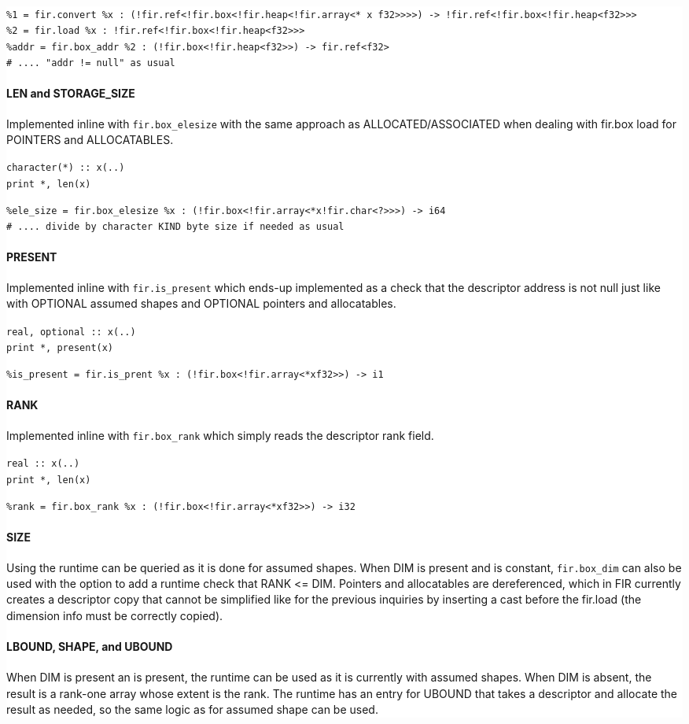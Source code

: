 ```
%1 = fir.convert %x : (!fir.ref<!fir.box<!fir.heap<!fir.array<* x f32>>>>) -> !fir.ref<!fir.box<!fir.heap<f32>>>
%2 = fir.load %x : !fir.ref<!fir.box<!fir.heap<f32>>>
%addr = fir.box_addr %2 : (!fir.box<!fir.heap<f32>>) -> fir.ref<f32>
# .... "addr != null" as usual
```
#### LEN and STORAGE_SIZE
Implemented inline with `fir.box_elesize` with the same approach as
ALLOCATED/ASSOCIATED when dealing with fir.box load for POINTERS and
ALLOCATABLES.

```Fortran
character(*) :: x(..)
print *, len(x)
```

```
%ele_size = fir.box_elesize %x : (!fir.box<!fir.array<*x!fir.char<?>>>) -> i64
# .... divide by character KIND byte size if needed as usual 
```
#### PRESENT
Implemented inline with `fir.is_present` which ends-up implemented as a check
that the descriptor address is not null just like with OPTIONAL assumed shapes
and OPTIONAL pointers and allocatables.

```Fortran
real, optional :: x(..)
print *, present(x)
```

```
%is_present = fir.is_prent %x : (!fir.box<!fir.array<*xf32>>) -> i1
```
#### RANK
Implemented inline with `fir.box_rank` which simply reads the descriptor rank
field.

```Fortran
real :: x(..)
print *, len(x)
```

```
%rank = fir.box_rank %x : (!fir.box<!fir.array<*xf32>>) -> i32
```
#### SIZE
Using the runtime can be queried as it is done for assumed shapes. When DIM is
present and is constant, `fir.box_dim` can also be used with the option to add
a runtime check that RANK <= DIM. Pointers and allocatables are dereferenced,
which in FIR currently creates a descriptor copy that cannot be simplified
like for the previous inquiries by inserting a cast before the fir.load (the
dimension info must be correctly copied). 

#### LBOUND, SHAPE, and UBOUND
When DIM is present an is present, the runtime can be used as it is currently
with assumed shapes. When DIM is absent, the result is a rank-one array whose
extent is the rank. The runtime has an entry for UBOUND that takes a descriptor
and allocate the result as needed, so the same logic as for assumed shape can
be used.
